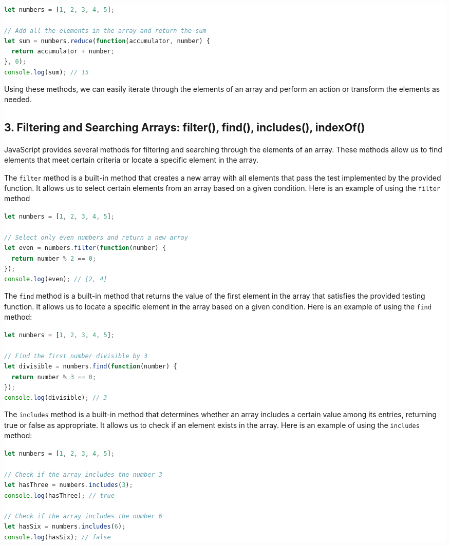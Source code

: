 ```js
let numbers = [1, 2, 3, 4, 5];

// Add all the elements in the array and return the sum
let sum = numbers.reduce(function(accumulator, number) {
  return accumulator + number;
}, 0);
console.log(sum); // 15
```

Using these methods, we can easily iterate through the elements of an array and perform an action or transform the elements as needed.

## 3\. Filtering and Searching Arrays: filter(), find(), includes(), indexOf()

JavaScript provides several methods for filtering and searching through the elements of an array. These methods allow us to find elements that meet certain criteria or locate a specific element in the array.

The `filter` method is a built-in method that creates a new array with all elements that pass the test implemented by the provided function. It allows us to select certain elements from an array based on a given condition. Here is an example of using the `filter` method

```js
let numbers = [1, 2, 3, 4, 5];

// Select only even numbers and return a new array
let even = numbers.filter(function(number) {
  return number % 2 == 0;
});
console.log(even); // [2, 4]
```

The `find` method is a built-in method that returns the value of the first element in the array that satisfies the provided testing function. It allows us to locate a specific element in the array based on a given condition. Here is an example of using the `find` method:

```js
let numbers = [1, 2, 3, 4, 5];

// Find the first number divisible by 3
let divisible = numbers.find(function(number) {
  return number % 3 == 0;
});
console.log(divisible); // 3
```

The `includes` method is a built-in method that determines whether an array includes a certain value among its entries, returning true or false as appropriate. It allows us to check if an element exists in the array. Here is an example of using the `includes` method:

```js
let numbers = [1, 2, 3, 4, 5];

// Check if the array includes the number 3
let hasThree = numbers.includes(3);
console.log(hasThree); // true

// Check if the array includes the number 6
let hasSix = numbers.includes(6);
console.log(hasSix); // false
```
